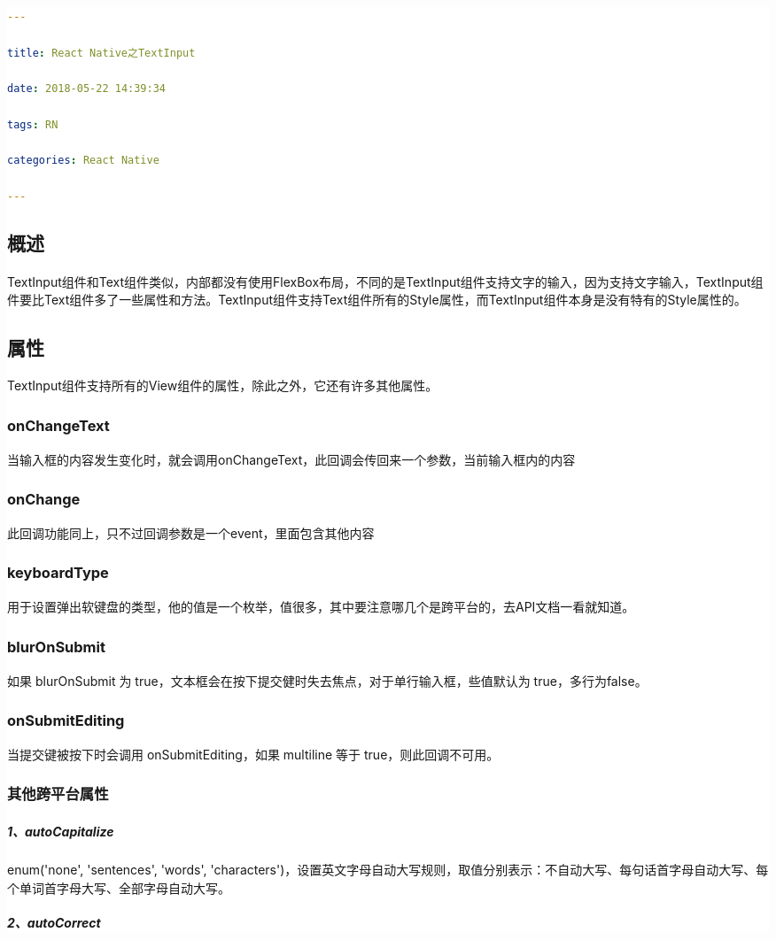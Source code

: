 ```yaml
---

title: React Native之TextInput

date: 2018-05-22 14:39:34

tags: RN

categories: React Native

---
```


## 概述

TextInput组件和Text组件类似，内部都没有使用FlexBox布局，不同的是TextInput组件支持文字的输入，因为支持文字输入，TextInput组件要比Text组件多了一些属性和方法。TextInput组件支持Text组件所有的Style属性，而TextInput组件本身是没有特有的Style属性的。

## 属性

TextInput组件支持所有的View组件的属性，除此之外，它还有许多其他属性。

### onChangeText

当输入框的内容发生变化时，就会调用onChangeText，此回调会传回来一个参数，当前输入框内的内容

### onChange

此回调功能同上，只不过回调参数是一个event，里面包含其他内容

### keyboardType

用于设置弹出软键盘的类型，他的值是一个枚举，值很多，其中要注意哪几个是跨平台的，去API文档一看就知道。

### blurOnSubmit

如果 blurOnSubmit 为 true，文本框会在按下提交健时失去焦点，对于单行输入框，些值默认为 true，多行为false。

### onSubmitEditing

当提交键被按下时会调用 onSubmitEditing，如果 multiline 等于 true，则此回调不可用。

### 其他跨平台属性

##### 1、autoCapitalize

enum('none', 'sentences', 'words', 'characters')，设置英文字母自动大写规则，取值分别表示：不自动大写、每句话首字母自动大写、每个单词首字母大写、全部字母自动大写。

##### 2、autoCorrect
